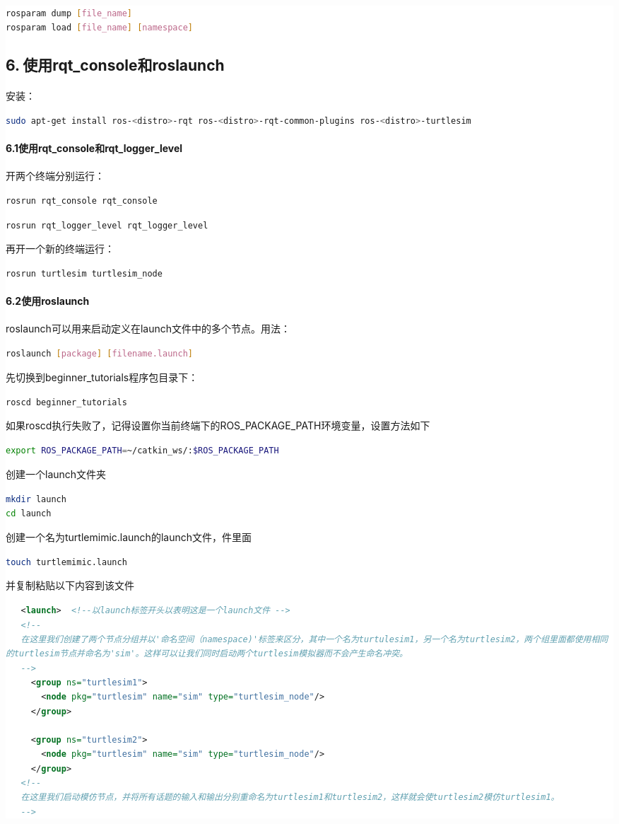 ```bash
rosparam dump [file_name]
rosparam load [file_name] [namespace]
```

## 6. 使用rqt_console和roslaunch
安装：

```bash
sudo apt-get install ros-<distro>-rqt ros-<distro>-rqt-common-plugins ros-<distro>-turtlesim
```
#### 6.1使用rqt_console和rqt_logger_level
开两个终端分别运行：

```bash
rosrun rqt_console rqt_console
```

```bash
rosrun rqt_logger_level rqt_logger_level
```
再开一个新的终端运行：

```bash
rosrun turtlesim turtlesim_node
```
#### 6.2使用roslaunch
roslaunch可以用来启动定义在launch文件中的多个节点。用法：

```bash
roslaunch [package] [filename.launch]
```
先切换到beginner_tutorials程序包目录下：

```bash
roscd beginner_tutorials
```
如果roscd执行失败了，记得设置你当前终端下的ROS_PACKAGE_PATH环境变量，设置方法如下

```bash
export ROS_PACKAGE_PATH=~/catkin_ws/:$ROS_PACKAGE_PATH
```
创建一个launch文件夹

```bash
mkdir launch
cd launch
```
创建一个名为turtlemimic.launch的launch文件，件里面

```bash
touch turtlemimic.launch
```
并复制粘贴以下内容到该文件
```xml
   <launch>  <!--以launch标签开头以表明这是一个launch文件 -->
   <!--
   在这里我们创建了两个节点分组并以'命名空间（namespace)'标签来区分，其中一个名为turtulesim1，另一个名为turtlesim2，两个组里面都使用相同的turtlesim节点并命名为'sim'。这样可以让我们同时启动两个turtlesim模拟器而不会产生命名冲突。 
   -->
     <group ns="turtlesim1">
       <node pkg="turtlesim" name="sim" type="turtlesim_node"/>
     </group>
   
     <group ns="turtlesim2">
       <node pkg="turtlesim" name="sim" type="turtlesim_node"/>
     </group>
   <!--
   在这里我们启动模仿节点，并将所有话题的输入和输出分别重命名为turtlesim1和turtlesim2，这样就会使turtlesim2模仿turtlesim1。
   -->
```